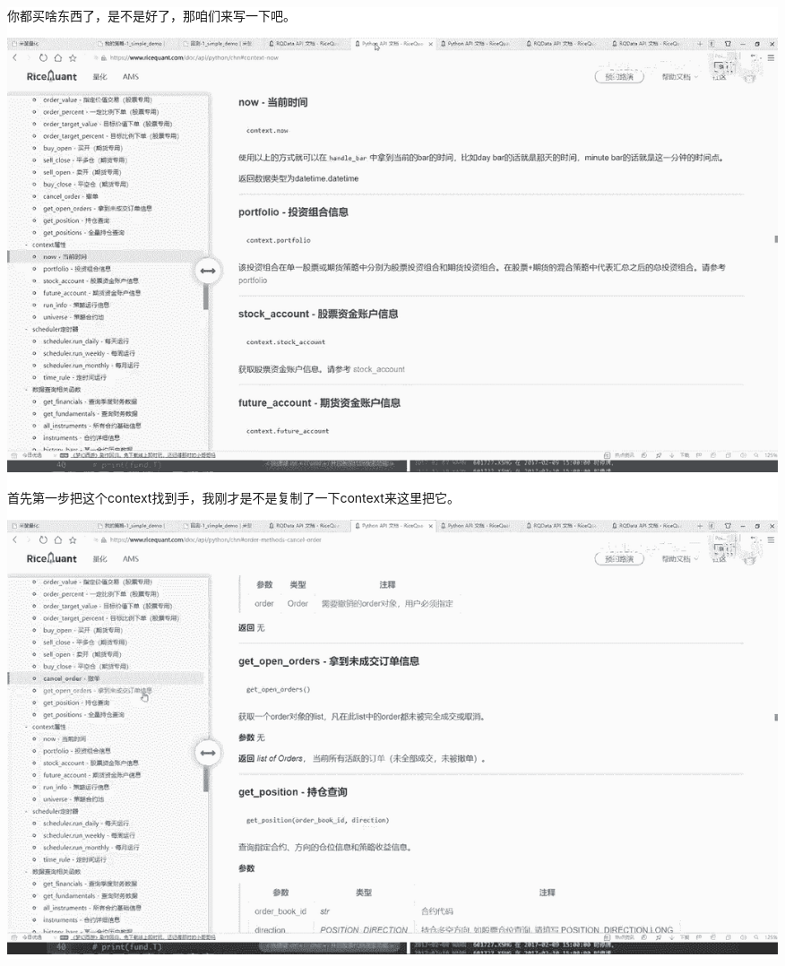 你都买啥东西了，是不是好了，那咱们来写一下吧。

![](img/ef7de6060e03ac6222e2baed438142db_47.png)

首先第一步把这个context找到手，我刚才是不是复制了一下context来这里把它。

![](img/ef7de6060e03ac6222e2baed438142db_49.png)
